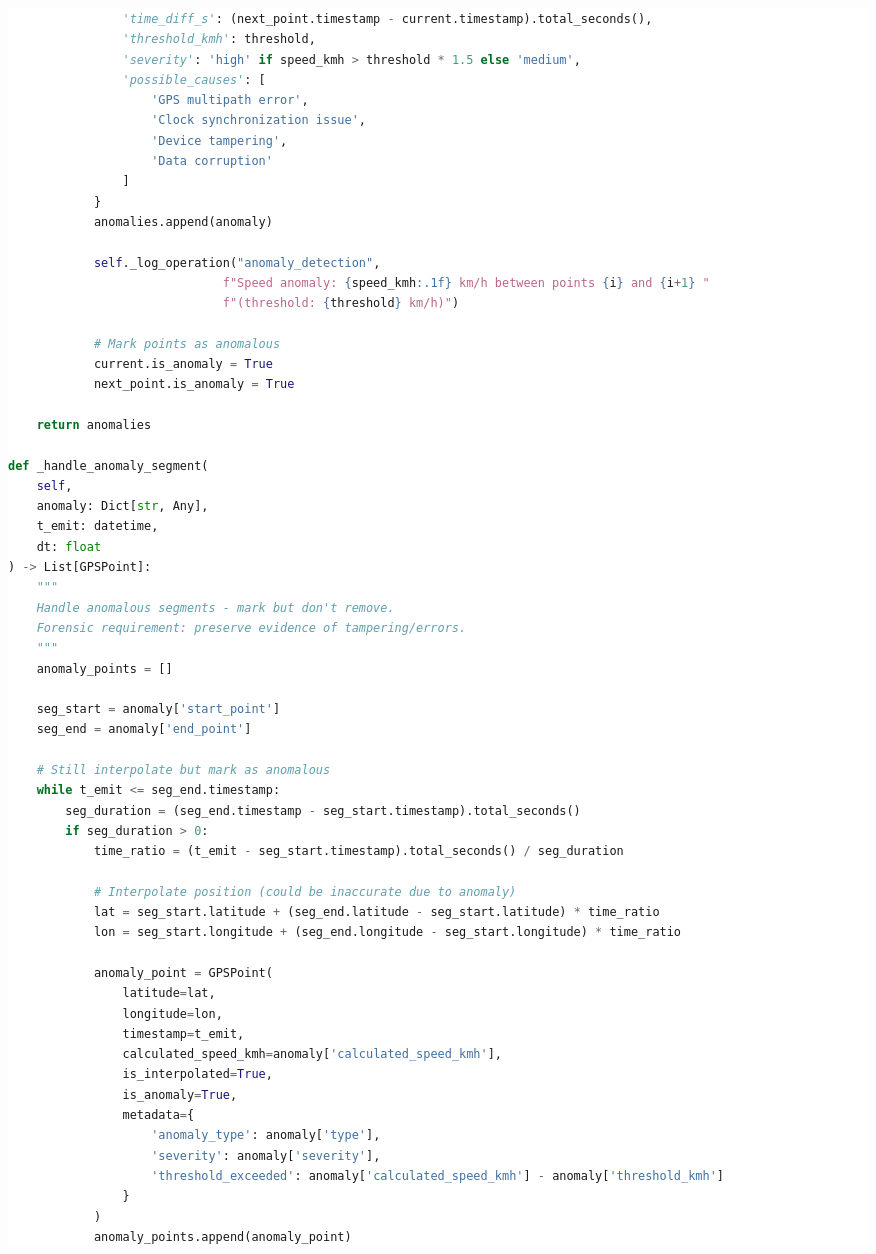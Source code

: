 ```python
                'time_diff_s': (next_point.timestamp - current.timestamp).total_seconds(),
                'threshold_kmh': threshold,
                'severity': 'high' if speed_kmh > threshold * 1.5 else 'medium',
                'possible_causes': [
                    'GPS multipath error',
                    'Clock synchronization issue',
                    'Device tampering',
                    'Data corruption'
                ]
            }
            anomalies.append(anomaly)

            self._log_operation("anomaly_detection",
                              f"Speed anomaly: {speed_kmh:.1f} km/h between points {i} and {i+1} "
                              f"(threshold: {threshold} km/h)")

            # Mark points as anomalous
            current.is_anomaly = True
            next_point.is_anomaly = True

    return anomalies

def _handle_anomaly_segment(
    self,
    anomaly: Dict[str, Any],
    t_emit: datetime,
    dt: float
) -> List[GPSPoint]:
    """
    Handle anomalous segments - mark but don't remove.
    Forensic requirement: preserve evidence of tampering/errors.
    """
    anomaly_points = []

    seg_start = anomaly['start_point']
    seg_end = anomaly['end_point']

    # Still interpolate but mark as anomalous
    while t_emit <= seg_end.timestamp:
        seg_duration = (seg_end.timestamp - seg_start.timestamp).total_seconds()
        if seg_duration > 0:
            time_ratio = (t_emit - seg_start.timestamp).total_seconds() / seg_duration

            # Interpolate position (could be inaccurate due to anomaly)
            lat = seg_start.latitude + (seg_end.latitude - seg_start.latitude) * time_ratio
            lon = seg_start.longitude + (seg_end.longitude - seg_start.longitude) * time_ratio

            anomaly_point = GPSPoint(
                latitude=lat,
                longitude=lon,
                timestamp=t_emit,
                calculated_speed_kmh=anomaly['calculated_speed_kmh'],
                is_interpolated=True,
                is_anomaly=True,
                metadata={
                    'anomaly_type': anomaly['type'],
                    'severity': anomaly['severity'],
                    'threshold_exceeded': anomaly['calculated_speed_kmh'] - anomaly['threshold_kmh']
                }
            )
            anomaly_points.append(anomaly_point)

```